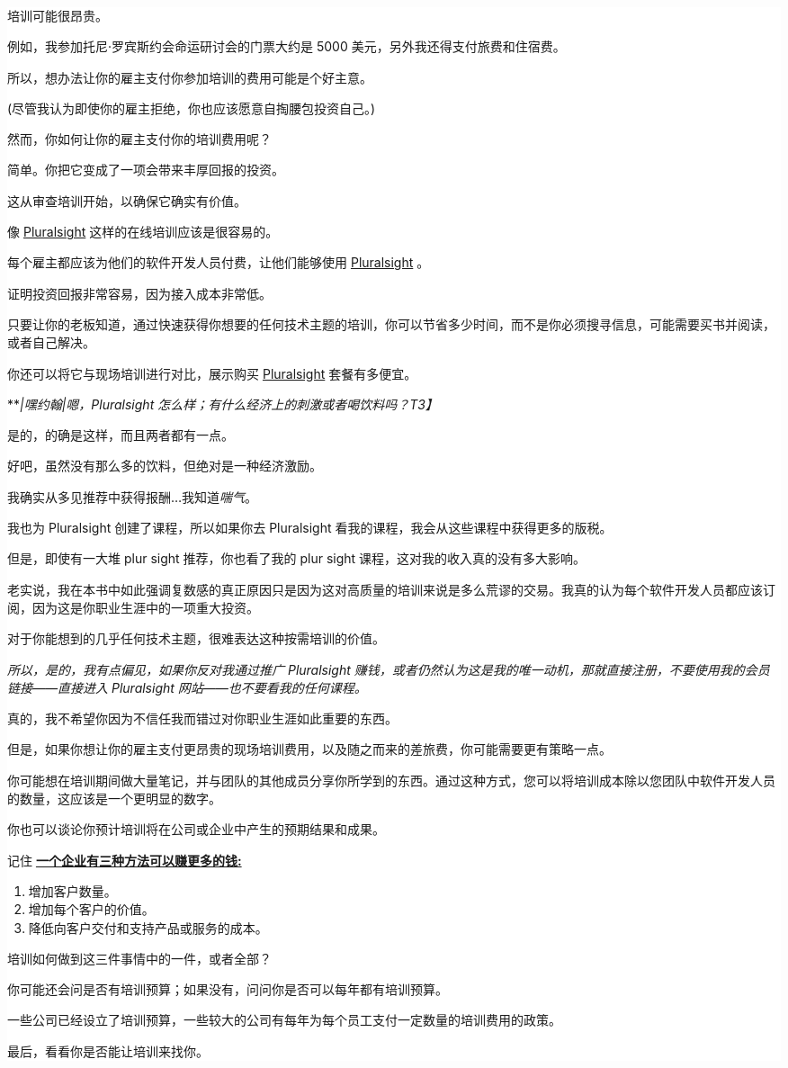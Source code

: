 培训可能很昂贵。

例如，我参加托尼·罗宾斯约会命运研讨会的门票大约是 5000 美元，另外我还得支付旅费和住宿费。

所以，想办法让你的雇主支付你参加培训的费用可能是个好主意。

(尽管我认为即使你的雇主拒绝，你也应该愿意自掏腰包投资自己。)

然而，你如何让你的雇主支付你的培训费用呢？

简单。你把它变成了一项会带来丰厚回报的投资。

这从审查培训开始，以确保它确实有价值。

像 [Pluralsight](https://simpleprogrammer.com/cg57-pluralsight) 这样的在线培训应该是很容易的。

每个雇主都应该为他们的软件开发人员付费，让他们能够使用 [Pluralsight](https://simpleprogrammer.com/cg57-pluralsight) 。

证明投资回报非常容易，因为接入成本非常低。

只要让你的老板知道，通过快速获得你想要的任何技术主题的培训，你可以节省多少时间，而不是你必须搜寻信息，可能需要买书并阅读，或者自己解决。

你还可以将它与现场培训进行对比，展示购买 [Pluralsight](https://simpleprogrammer.com/cg57-pluralsight) 套餐有多便宜。

***|嘿约翰|嗯，Pluralsight 怎么样；有什么经济上的刺激或者喝饮料吗？*T3】**

是的，的确是这样，而且两者都有一点。

好吧，虽然没有那么多的饮料，但绝对是一种经济激励。

我确实从多见推荐中获得报酬…我知道*喘气*。

我也为 Pluralsight 创建了课程，所以如果你去 Pluralsight 看我的课程，我会从这些课程中获得更多的版税。

但是，即使有一大堆 plur sight 推荐，你也看了我的 plur sight 课程，这对我的收入真的没有多大影响。

老实说，我在本书中如此强调复数感的真正原因只是因为这对高质量的培训来说是多么荒谬的交易。我真的认为每个软件开发人员都应该订阅，因为这是你职业生涯中的一项重大投资。

对于你能想到的几乎任何技术主题，很难表达这种按需培训的价值。

*所以，是的，我有点偏见，如果你反对我通过推广 Pluralsight 赚钱，或者仍然认为这是我的唯一动机，那就直接注册，不要使用我的会员链接——直接进入 Pluralsight 网站——也不要看我的任何课程。*

真的，我不希望你因为不信任我而错过对你职业生涯如此重要的东西。

但是，如果你想让你的雇主支付更昂贵的现场培训费用，以及随之而来的差旅费，你可能需要更有策略一点。

你可能想在培训期间做大量笔记，并与团队的其他成员分享你所学到的东西。通过这种方式，您可以将培训成本除以您团队中软件开发人员的数量，这应该是一个更明显的数字。

你也可以谈论你预计培训将在公司或企业中产生的预期结果和成果。

记住 **[一个企业有三种方法可以赚更多的钱:](https://simpleprogrammer.com/cg57-hiring)**

1.  增加客户数量。
2.  增加每个客户的价值。
3.  降低向客户交付和支持产品或服务的成本。

培训如何做到这三件事情中的一件，或者全部？

你可能还会问是否有培训预算；如果没有，问问你是否可以每年都有培训预算。

一些公司已经设立了培训预算，一些较大的公司有每年为每个员工支付一定数量的培训费用的政策。

最后，看看你是否能让培训来找你。
